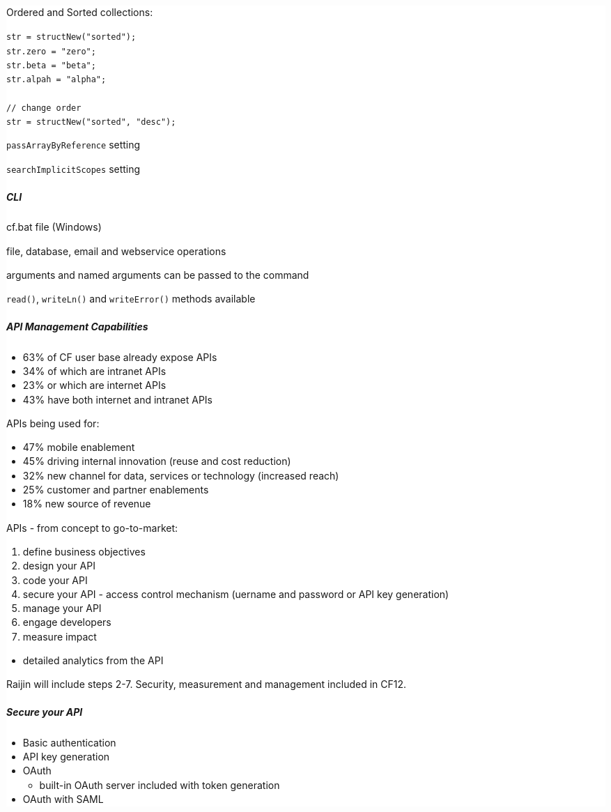 Ordered and Sorted collections:

    str = structNew("sorted");
    str.zero = "zero";
    str.beta = "beta";
    str.alpah = "alpha";

    // change order
    str = structNew("sorted", "desc");

<code>passArrayByReference</code> setting

<code>searchImplicitScopes</code> setting

##### CLI

cf.bat file (Windows)

file, database, email and webservice operations

arguments and named arguments can be passed to the command

<code>read()</code>, <code>writeLn()</code> and <code>writeError()</code> methods available


##### API Management Capabilities

* 63% of CF user base already expose APIs
* 34% of which are intranet APIs
* 23% or which are internet APIs
* 43% have both internet and intranet APIs

APIs being used for:

* 47% mobile enablement
* 45% driving internal innovation (reuse and cost reduction)
* 32% new channel for data, services or technology (increased reach)
* 25% customer and partner enablements
* 18% new source of revenue

APIs - from concept to go-to-market:

1. define business objectives
2. design your API
3. code your API
4. secure your API - access control mechanism (uername and password or API key generation)
5. manage your API
6. engage developers
7. measure impact
  * detailed analytics from the API


Raijin will include steps 2-7. Security, measurement and management included in CF12.

##### Secure your API

* Basic authentication
* API key generation
* OAuth
  * built-in OAuth server included with token generation
* OAuth with SAML
